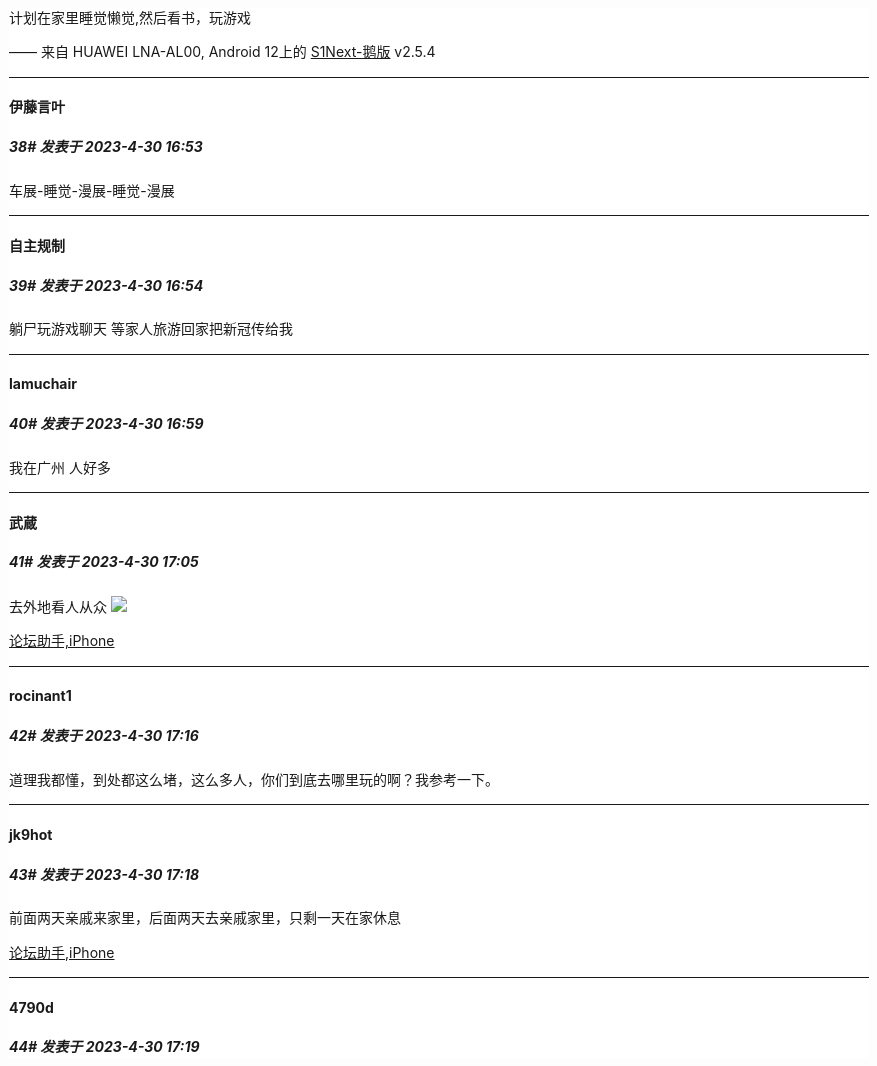 计划在家里睡觉懒觉,然后看书，玩游戏

—— 来自 HUAWEI LNA-AL00, Android 12上的 [S1Next-鹅版](https://github.com/ykrank/S1-Next/releases) v2.5.4

*****

####  伊藤言叶  
##### 38#       发表于 2023-4-30 16:53

车展-睡觉-漫展-睡觉-漫展

*****

####  自主规制  
##### 39#       发表于 2023-4-30 16:54

躺尸玩游戏聊天
等家人旅游回家把新冠传给我

*****

####  lamuchair  
##### 40#       发表于 2023-4-30 16:59

我在广州 人好多

*****

####  武蔵  
##### 41#       发表于 2023-4-30 17:05

去外地看人从众
<img src="https://static.saraba1st.com/image/smiley/face2017/068.png" referrerpolicy="no-referrer">

[论坛助手,iPhone](https://bbs.saraba1st.com/2b/forum.php?mod=viewthread&amp;tid=2029836)

*****

####  rocinant1  
##### 42#       发表于 2023-4-30 17:16

道理我都懂，到处都这么堵，这么多人，你们到底去哪里玩的啊？我参考一下。

*****

####  jk9hot  
##### 43#       发表于 2023-4-30 17:18

前面两天亲戚来家里，后面两天去亲戚家里，只剩一天在家休息

[论坛助手,iPhone](https://bbs.saraba1st.com/2b/forum.php?mod=viewthread&amp;tid=2029836)

*****

####  4790d  
##### 44#       发表于 2023-4-30 17:19
